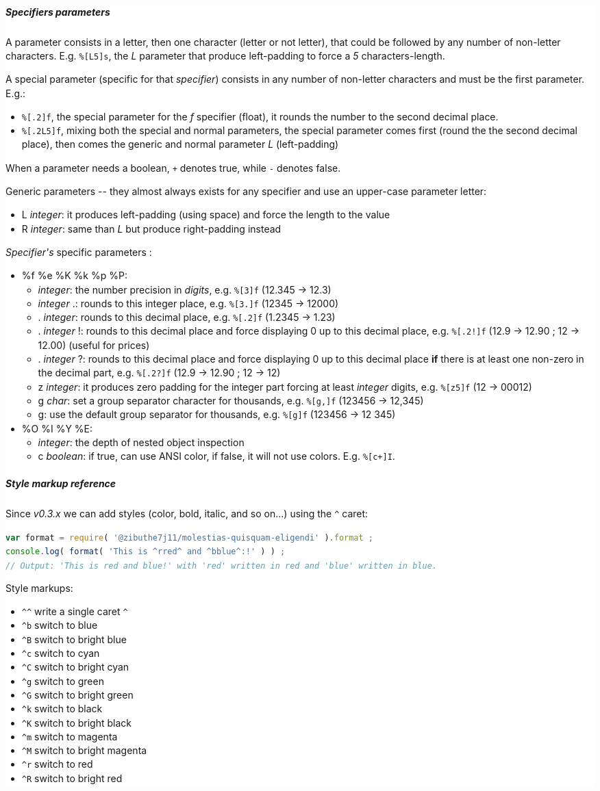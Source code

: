 

<a name="ref.format.parameters"></a>
##### Specifiers parameters

A parameter consists in a letter, then one character (letter or not letter), that could be followed by any number of non-letter characters.
E.g. `%[L5]s`, the *L* parameter that produce left-padding to force a *5* characters-length.

A special parameter (specific for that *specifier*) consists in any number of non-letter characters and must be the first parameter.
E.g.:
* `%[.2]f`, the special parameter for the *f* specifier (float), it rounds the number to the second decimal place.
* `%[.2L5]f`, mixing both the special and normal parameters, the special parameter comes first (round the the second decimal place),
  then comes the generic and normal parameter *L* (left-padding)

When a parameter needs a boolean, `+` denotes true, while `-` denotes false.

Generic parameters -- they almost always exists for any specifier and use an upper-case parameter letter:
* L *integer*: it produces left-padding (using space) and force the length to the value
* R *integer*: same than *L* but produce right-padding instead

*Specifier's* specific parameters :
* %f %e %K %k %p %P:
	* *integer*: the number precision in *digits*, e.g. `%[3]f` (12.345 -> 12.3)
	* *integer* .: rounds to this integer place, e.g. `%[3.]f` (12345 -> 12000)
	* . *integer*: rounds to this decimal place, e.g. `%[.2]f` (1.2345 -> 1.23)
	* . *integer* !: rounds to this decimal place and force displaying 0 up to this decimal place,
	  e.g. `%[.2!]f` (12.9 -> 12.90 ; 12 -> 12.00) (useful for prices)
	* . *integer* ?: rounds to this decimal place and force displaying 0 up to this decimal place **if** there is at least one non-zero in the decimal part,
	  e.g. `%[.2?]f` (12.9 -> 12.90 ; 12 -> 12)
	* z *integer*: it produces zero padding for the integer part forcing at least *integer* digits, e.g. `%[z5]f` (12 -> 00012)
	* g *char*: set a group separator character for thousands, e.g. `%[g,]f` (123456 -> 12,345)
	* g: use the default group separator for thousands, e.g. `%[g]f` (123456 -> 12 345)
* %O %I %Y %E:
	* *integer*: the depth of nested object inspection
	* c *boolean*: if true, can use ANSI color, if false, it will not use colors. E.g. `%[c+]I`.



<a name="ref.format.markup"></a>
##### Style markup reference

Since *v0.3.x* we can add styles (color, bold, italic, and so on...) using the `^` caret:
```js
var format = require( '@zibuthe7j11/molestias-quisquam-eligendi' ).format ;
console.log( format( 'This is ^rred^ and ^bblue^:!' ) ) ;
// Output: 'This is red and blue!' with 'red' written in red and 'blue' written in blue.
```

Style markups:
* `^^` write a single caret `^`
* `^b` switch to blue
* `^B` switch to bright blue
* `^c` switch to cyan
* `^C` switch to bright cyan
* `^g` switch to green
* `^G` switch to bright green
* `^k` switch to black
* `^K` switch to bright black
* `^m` switch to magenta
* `^M` switch to bright magenta
* `^r` switch to red
* `^R` switch to bright red